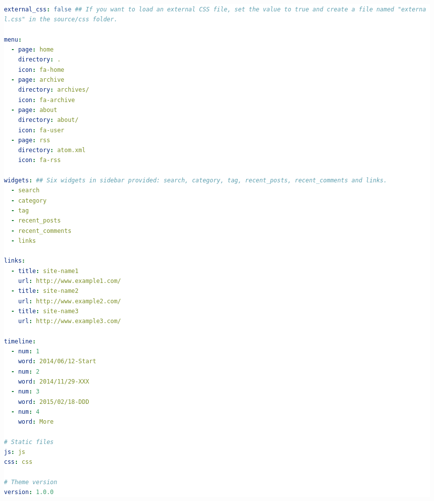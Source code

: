 ~~~yaml
external_css: false ## If you want to load an external CSS file, set the value to true and create a file named "external.css" in the source/css folder.

menu:
  - page: home
    directory: .
    icon: fa-home
  - page: archive
    directory: archives/
    icon: fa-archive
  - page: about
    directory: about/
    icon: fa-user
  - page: rss
    directory: atom.xml
    icon: fa-rss

widgets: ## Six widgets in sidebar provided: search, category, tag, recent_posts, recent_comments and links.
  - search
  - category
  - tag
  - recent_posts
  - recent_comments
  - links

links:
  - title: site-name1
    url: http://www.example1.com/
  - title: site-name2
    url: http://www.example2.com/
  - title: site-name3
    url: http://www.example3.com/

timeline:
  - num: 1
    word: 2014/06/12-Start
  - num: 2
    word: 2014/11/29-XXX
  - num: 3
    word: 2015/02/18-DDD
  - num: 4
    word: More

# Static files
js: js
css: css

# Theme version
version: 1.0.0
~~~
